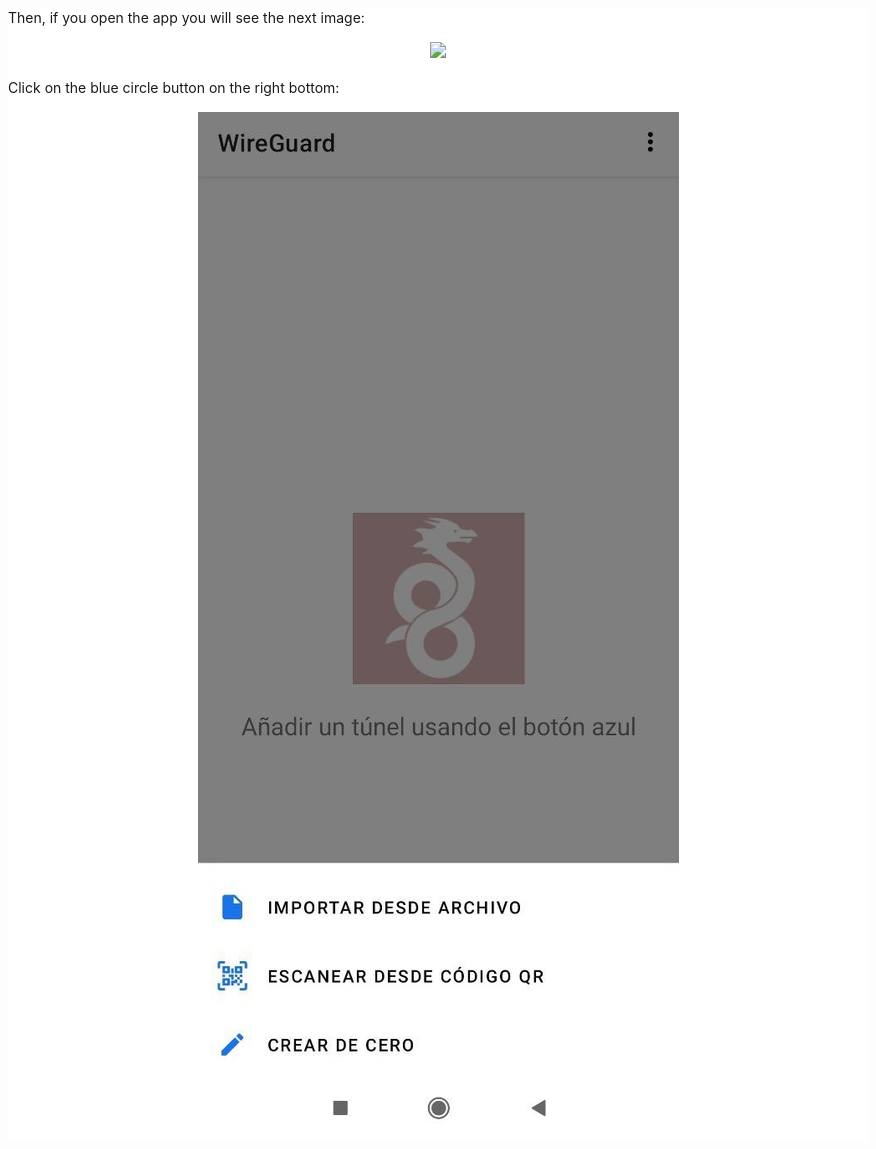 Then, if you open the app you will see the next image:

<p align="center">
    <img src="../../../../static/img/wireguard_android_set_up.jpg"/>
</p>

Click on the blue circle button on the right bottom:

<p align="center">
    <img src="../../../../static/img/wireguard_android_set_up_2.jpg"/>
</p>
